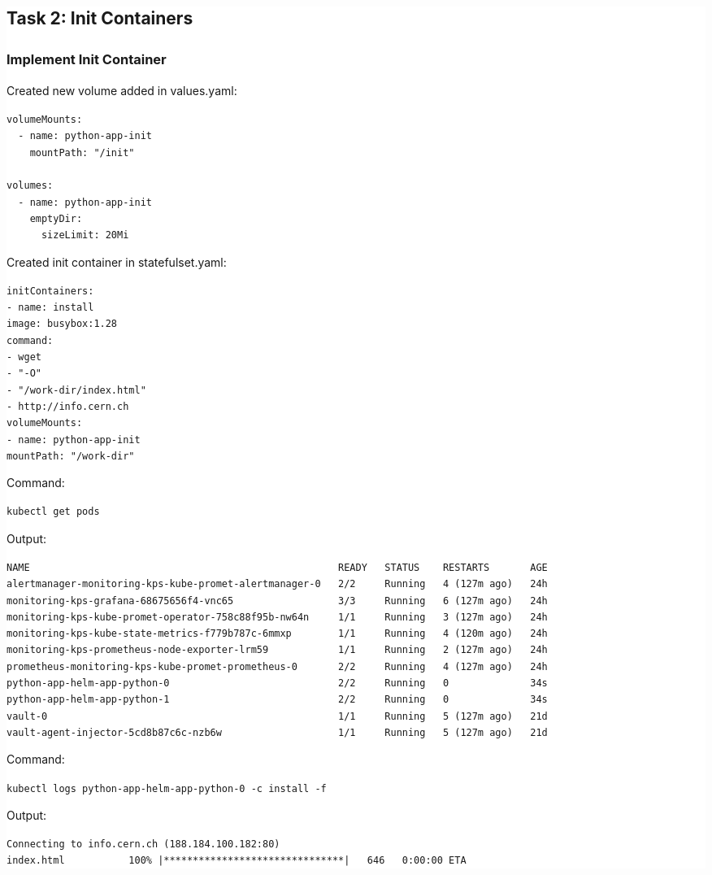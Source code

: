 ## Task 2: Init Containers

### Implement Init Container

Created new volume added in values.yaml:
```
volumeMounts:
  - name: python-app-init
    mountPath: "/init"

volumes:
  - name: python-app-init
    emptyDir:
      sizeLimit: 20Mi
```

Created init container in statefulset.yaml:
```
initContainers:
- name: install
image: busybox:1.28
command:
- wget
- "-O"
- "/work-dir/index.html"
- http://info.cern.ch
volumeMounts:
- name: python-app-init
mountPath: "/work-dir"
```

Command:
```
kubectl get pods
```
Output:
```
NAME                                                     READY   STATUS    RESTARTS       AGE
alertmanager-monitoring-kps-kube-promet-alertmanager-0   2/2     Running   4 (127m ago)   24h
monitoring-kps-grafana-68675656f4-vnc65                  3/3     Running   6 (127m ago)   24h
monitoring-kps-kube-promet-operator-758c88f95b-nw64n     1/1     Running   3 (127m ago)   24h
monitoring-kps-kube-state-metrics-f779b787c-6mmxp        1/1     Running   4 (120m ago)   24h
monitoring-kps-prometheus-node-exporter-lrm59            1/1     Running   2 (127m ago)   24h
prometheus-monitoring-kps-kube-promet-prometheus-0       2/2     Running   4 (127m ago)   24h
python-app-helm-app-python-0                             2/2     Running   0              34s
python-app-helm-app-python-1                             2/2     Running   0              34s
vault-0                                                  1/1     Running   5 (127m ago)   21d
vault-agent-injector-5cd8b87c6c-nzb6w                    1/1     Running   5 (127m ago)   21d
```

Command:
```
kubectl logs python-app-helm-app-python-0 -c install -f
```
Output:
```
Connecting to info.cern.ch (188.184.100.182:80)
index.html           100% |*******************************|   646   0:00:00 ETA
```
